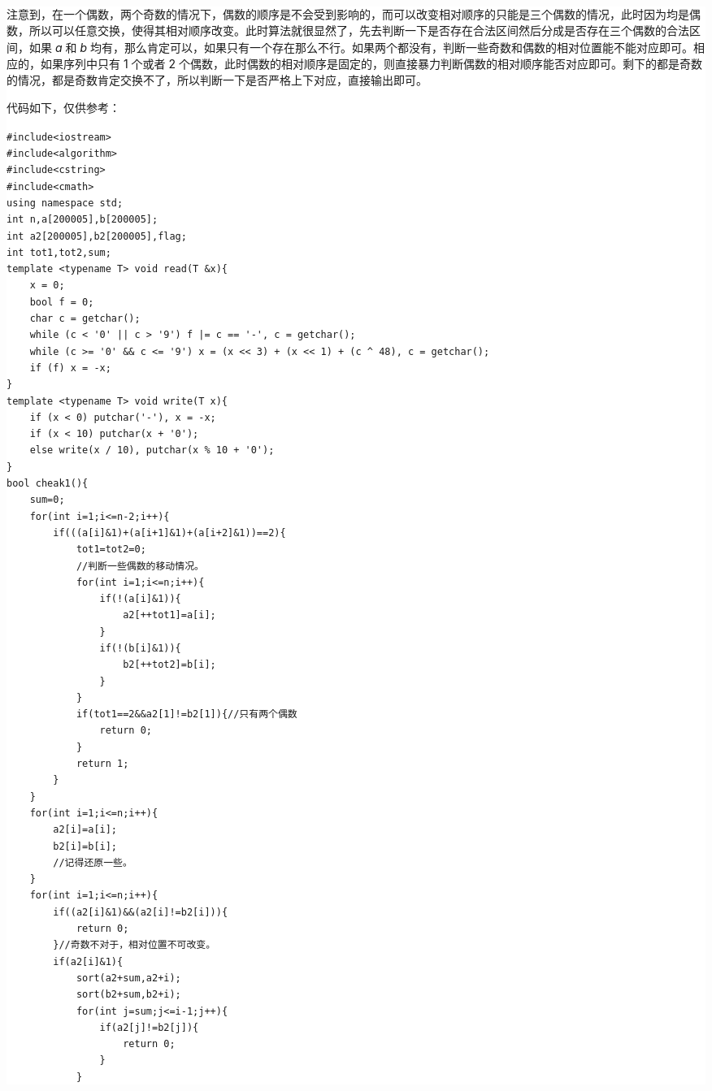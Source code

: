 注意到，在一个偶数，两个奇数的情况下，偶数的顺序是不会受到影响的，而可以改变相对顺序的只能是三个偶数的情况，此时因为均是偶数，所以可以任意交换，使得其相对顺序改变。此时算法就很显然了，先去判断一下是否存在合法区间然后分成是否存在三个偶数的合法区间，如果 $a$ 和 $b$ 均有，那么肯定可以，如果只有一个存在那么不行。如果两个都没有，判断一些奇数和偶数的相对位置能不能对应即可。相应的，如果序列中只有 $1$ 个或者 $2$ 个偶数，此时偶数的相对顺序是固定的，则直接暴力判断偶数的相对顺序能否对应即可。剩下的都是奇数的情况，都是奇数肯定交换不了，所以判断一下是否严格上下对应，直接输出即可。

代码如下，仅供参考：
```
#include<iostream>
#include<algorithm>
#include<cstring>
#include<cmath>
using namespace std;
int n,a[200005],b[200005];
int a2[200005],b2[200005],flag;
int tot1,tot2,sum;
template <typename T> void read(T &x){
	x = 0;
	bool f = 0;
	char c = getchar();
	while (c < '0' || c > '9') f |= c == '-', c = getchar();
	while (c >= '0' && c <= '9') x = (x << 3) + (x << 1) + (c ^ 48), c = getchar();
	if (f) x = -x;
}
template <typename T> void write(T x){
	if (x < 0) putchar('-'), x = -x;
	if (x < 10) putchar(x + '0');
	else write(x / 10), putchar(x % 10 + '0');
}
bool cheak1(){
	sum=0;
	for(int i=1;i<=n-2;i++){
		if(((a[i]&1)+(a[i+1]&1)+(a[i+2]&1))==2){
			tot1=tot2=0;
			//判断一些偶数的移动情况。 
	        for(int i=1;i<=n;i++){
		        if(!(a[i]&1)){
				    a2[++tot1]=a[i];
				}
		        if(!(b[i]&1)){
				    b2[++tot2]=b[i];
				}
        	}
	        if(tot1==2&&a2[1]!=b2[1]){//只有两个偶数
		        return 0;
	        } 
	        return 1;
		}
	}
	for(int i=1;i<=n;i++){
		a2[i]=a[i];
		b2[i]=b[i];
		//记得还原一些。 
	}
	for(int i=1;i<=n;i++){
		if((a2[i]&1)&&(a2[i]!=b2[i])){
			return 0;
		}//奇数不对于，相对位置不可改变。 
		if(a2[i]&1){
			sort(a2+sum,a2+i);
			sort(b2+sum,b2+i);
			for(int j=sum;j<=i-1;j++){
				if(a2[j]!=b2[j]){
					return 0;
				}
			}
```

[problemUrl]: https://atcoder.jp/contests/arc155/tasks/arc155_c